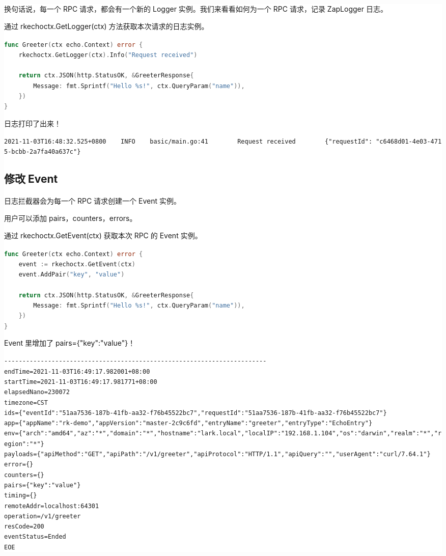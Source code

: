 换句话说，每一个 RPC 请求，都会有一个新的 Logger 实例。我们来看看如何为一个 RPC 请求，记录 ZapLogger 日志。

通过 rkechoctx.GetLogger(ctx) 方法获取本次请求的日志实例。

```go
func Greeter(ctx echo.Context) error {
	rkechoctx.GetLogger(ctx).Info("Request received")

	return ctx.JSON(http.StatusOK, &GreeterResponse{
		Message: fmt.Sprintf("Hello %s!", ctx.QueryParam("name")),
	})
}
```

日志打印了出来！

```
2021-11-03T16:48:32.525+0800    INFO    basic/main.go:41        Request received        {"requestId": "c6468d01-4e03-4715-bcbb-2a7fa40a637c"}
```

## 修改 Event
日志拦截器会为每一个 RPC 请求创建一个 Event 实例。

用户可以添加 pairs，counters，errors。

通过 rkechoctx.GetEvent(ctx) 获取本次 RPC 的 Event 实例。

```go
func Greeter(ctx echo.Context) error {
	event := rkechoctx.GetEvent(ctx)
	event.AddPair("key", "value")

	return ctx.JSON(http.StatusOK, &GreeterResponse{
		Message: fmt.Sprintf("Hello %s!", ctx.QueryParam("name")),
	})
}
```

Event 里增加了 pairs={"key":"value"}！

```
------------------------------------------------------------------------
endTime=2021-11-03T16:49:17.982001+08:00
startTime=2021-11-03T16:49:17.981771+08:00
elapsedNano=230072
timezone=CST
ids={"eventId":"51aa7536-187b-41fb-aa32-f76b45522bc7","requestId":"51aa7536-187b-41fb-aa32-f76b45522bc7"}
app={"appName":"rk-demo","appVersion":"master-2c9c6fd","entryName":"greeter","entryType":"EchoEntry"}
env={"arch":"amd64","az":"*","domain":"*","hostname":"lark.local","localIP":"192.168.1.104","os":"darwin","realm":"*","region":"*"}
payloads={"apiMethod":"GET","apiPath":"/v1/greeter","apiProtocol":"HTTP/1.1","apiQuery":"","userAgent":"curl/7.64.1"}
error={}
counters={}
pairs={"key":"value"}
timing={}
remoteAddr=localhost:64301
operation=/v1/greeter
resCode=200
eventStatus=Ended
EOE
```
